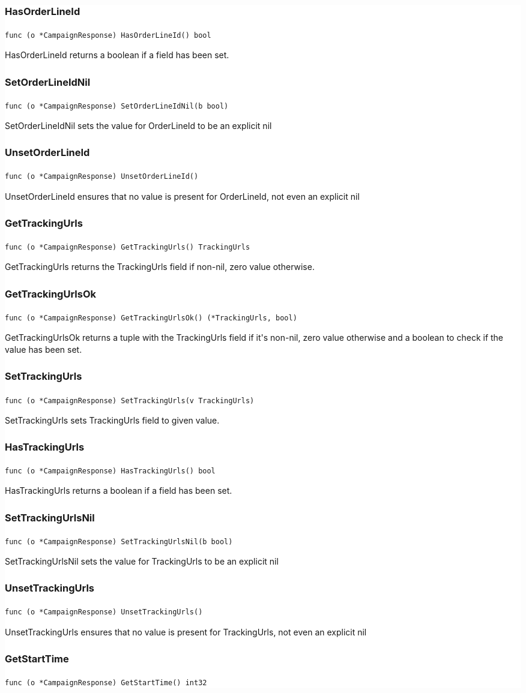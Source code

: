 ### HasOrderLineId

`func (o *CampaignResponse) HasOrderLineId() bool`

HasOrderLineId returns a boolean if a field has been set.

### SetOrderLineIdNil

`func (o *CampaignResponse) SetOrderLineIdNil(b bool)`

 SetOrderLineIdNil sets the value for OrderLineId to be an explicit nil

### UnsetOrderLineId
`func (o *CampaignResponse) UnsetOrderLineId()`

UnsetOrderLineId ensures that no value is present for OrderLineId, not even an explicit nil
### GetTrackingUrls

`func (o *CampaignResponse) GetTrackingUrls() TrackingUrls`

GetTrackingUrls returns the TrackingUrls field if non-nil, zero value otherwise.

### GetTrackingUrlsOk

`func (o *CampaignResponse) GetTrackingUrlsOk() (*TrackingUrls, bool)`

GetTrackingUrlsOk returns a tuple with the TrackingUrls field if it's non-nil, zero value otherwise
and a boolean to check if the value has been set.

### SetTrackingUrls

`func (o *CampaignResponse) SetTrackingUrls(v TrackingUrls)`

SetTrackingUrls sets TrackingUrls field to given value.

### HasTrackingUrls

`func (o *CampaignResponse) HasTrackingUrls() bool`

HasTrackingUrls returns a boolean if a field has been set.

### SetTrackingUrlsNil

`func (o *CampaignResponse) SetTrackingUrlsNil(b bool)`

 SetTrackingUrlsNil sets the value for TrackingUrls to be an explicit nil

### UnsetTrackingUrls
`func (o *CampaignResponse) UnsetTrackingUrls()`

UnsetTrackingUrls ensures that no value is present for TrackingUrls, not even an explicit nil
### GetStartTime

`func (o *CampaignResponse) GetStartTime() int32`
